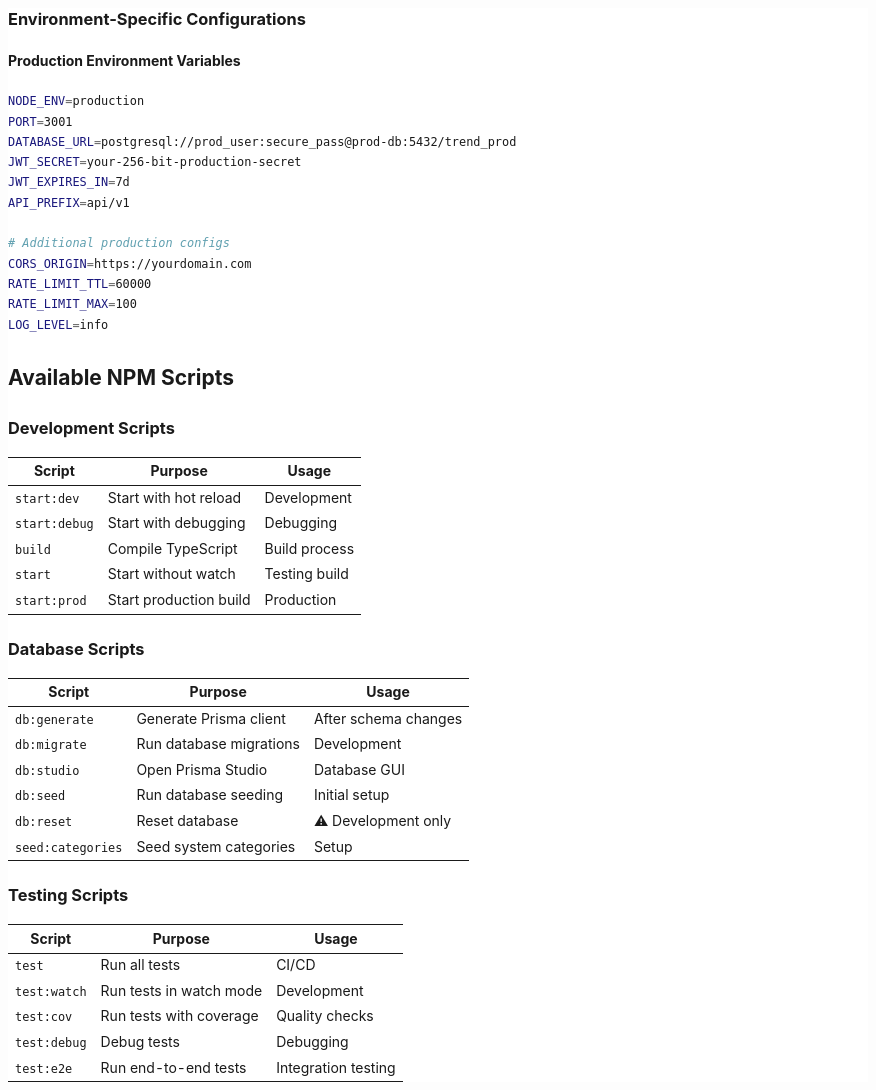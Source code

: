### Environment-Specific Configurations

#### Production Environment Variables
```bash
NODE_ENV=production
PORT=3001
DATABASE_URL=postgresql://prod_user:secure_pass@prod-db:5432/trend_prod
JWT_SECRET=your-256-bit-production-secret
JWT_EXPIRES_IN=7d
API_PREFIX=api/v1

# Additional production configs
CORS_ORIGIN=https://yourdomain.com
RATE_LIMIT_TTL=60000
RATE_LIMIT_MAX=100
LOG_LEVEL=info
```

## Available NPM Scripts

### Development Scripts
| Script | Purpose | Usage |
|--------|---------|-------|
| `start:dev` | Start with hot reload | Development |
| `start:debug` | Start with debugging | Debugging |
| `build` | Compile TypeScript | Build process |
| `start` | Start without watch | Testing build |
| `start:prod` | Start production build | Production |

### Database Scripts
| Script | Purpose | Usage |
|--------|---------|-------|
| `db:generate` | Generate Prisma client | After schema changes |
| `db:migrate` | Run database migrations | Development |
| `db:studio` | Open Prisma Studio | Database GUI |
| `db:seed` | Run database seeding | Initial setup |
| `db:reset` | Reset database | ⚠️ Development only |
| `seed:categories` | Seed system categories | Setup |

### Testing Scripts
| Script | Purpose | Usage |
|--------|---------|-------|
| `test` | Run all tests | CI/CD |
| `test:watch` | Run tests in watch mode | Development |
| `test:cov` | Run tests with coverage | Quality checks |
| `test:debug` | Debug tests | Debugging |
| `test:e2e` | Run end-to-end tests | Integration testing |
